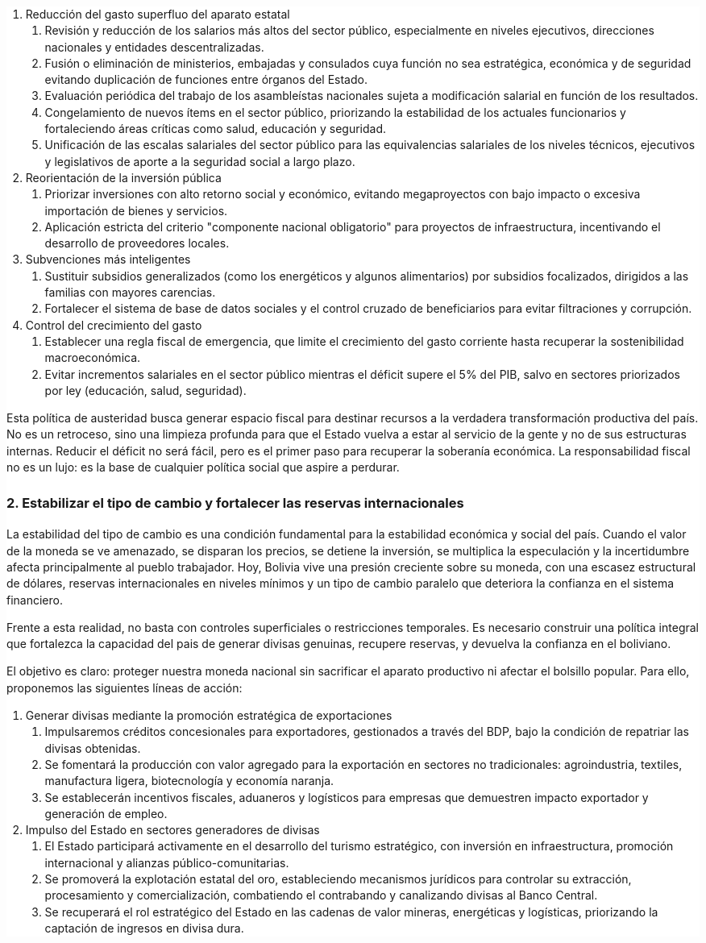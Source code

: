 1. Reducción del gasto superfluo del aparato estatal
	1. Revisión y reducción de los salarios más altos del sector público, especialmente en niveles ejecutivos, direcciones nacionales y entidades descentralizadas.
	2. Fusión o eliminación de ministerios, embajadas y consulados cuya función no sea estratégica, económica y de seguridad evitando duplicación de funciones entre órganos del Estado.
	3. Evaluación periódica del trabajo de los asambleístas nacionales sujeta a modificación salarial en función de los resultados.
	4. Congelamiento de nuevos ítems en el sector público, priorizando la estabilidad de los actuales funcionarios y fortaleciendo áreas críticas como salud, educación y seguridad.
	5. Unificación de las escalas salariales del sector público para las equivalencias salariales de los niveles técnicos, ejecutivos y legislativos de aporte a la seguridad social a largo plazo.
2. Reorientación de la inversión pública
	1. Priorizar inversiones con alto retorno social y económico, evitando megaproyectos con bajo impacto o excesiva importación de bienes y servicios.
	2. Aplicación estricta del criterio "componente nacional obligatorio" para proyectos de infraestructura, incentivando el desarrollo de proveedores locales.
3. Subvenciones más inteligentes
	1. Sustituir subsidios generalizados (como los energéticos y algunos alimentarios) por subsidios focalizados, dirigidos a las familias con mayores carencias.
	2. Fortalecer el sistema de base de datos sociales y el control cruzado de beneficiarios para evitar filtraciones y corrupción.
4. Control del crecimiento del gasto
	1. Establecer una regla fiscal de emergencia, que limite el crecimiento del gasto corriente hasta recuperar la sostenibilidad macroeconómica.
	2. Evitar incrementos salariales en el sector público mientras el déficit supere el 5% del PIB, salvo en sectores priorizados por ley (educación, salud, seguridad).

Esta política de austeridad busca generar espacio fiscal para destinar recursos a la verdadera transformación productiva del país. No es un retroceso, sino una limpieza profunda para que el Estado vuelva a estar al servicio de la gente y no de sus estructuras internas. Reducir el déficit no será fácil, pero es el primer paso para recuperar la soberanía económica. La responsabilidad fiscal no es un lujo: es la base de cualquier política social que aspire a perdurar.

### 2. Estabilizar el tipo de cambio y fortalecer las reservas internacionales 

La estabilidad del tipo de cambio es una condición fundamental para la estabilidad económica y social del país. Cuando el valor de la moneda se ve amenazado, se disparan los precios, se detiene la inversión, se multiplica la especulación y la incertidumbre afecta principalmente al pueblo trabajador. Hoy, Bolivia vive una presión creciente sobre su moneda, con una escasez estructural de dólares, reservas internacionales en niveles mínimos y un tipo de cambio paralelo que deteriora la confianza en el sistema financiero.

Frente a esta realidad, no basta con controles superficiales o restricciones temporales. Es necesario construir una política integral que fortalezca la capacidad del pais de generar divisas genuinas, recupere reservas, y devuelva la confianza en el boliviano.

El objetivo es claro: proteger nuestra moneda nacional sin sacrificar el aparato productivo ni afectar el bolsillo popular. Para ello, proponemos las siguientes líneas de acción:

1. Generar divisas mediante la promoción estratégica de exportaciones
	1. Impulsaremos créditos concesionales para exportadores, gestionados a través del BDP, bajo la condición de repatriar las divisas obtenidas.
	2. Se fomentará la producción con valor agregado para la exportación en sectores no tradicionales: agroindustria, textiles, manufactura ligera, biotecnología y economía naranja.
	3. Se establecerán incentivos fiscales, aduaneros y logísticos para empresas que demuestren impacto exportador y generación de empleo.
2. Impulso del Estado en sectores generadores de divisas
	1. El Estado participará activamente en el desarrollo del turismo estratégico, con inversión en infraestructura, promoción internacional y alianzas público-comunitarias.
	2. Se promoverá la explotación estatal del oro, estableciendo mecanismos jurídicos para controlar su extracción, procesamiento y comercialización, combatiendo el contrabando y canalizando divisas al Banco Central.
	3. Se recuperará el rol estratégico del Estado en las cadenas de valor mineras, energéticas y logísticas, priorizando la captación de ingresos en divisa dura.